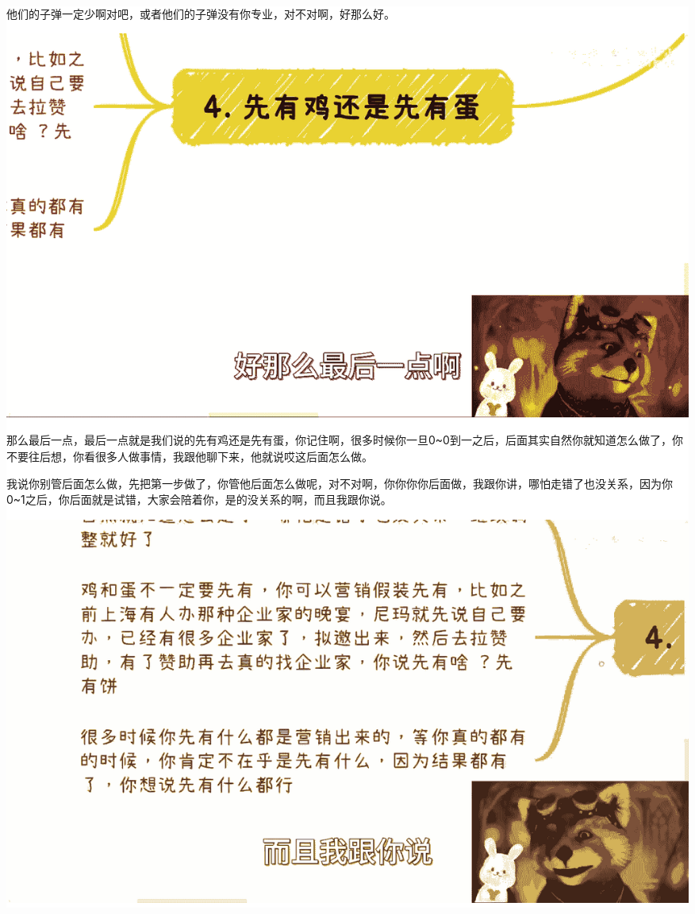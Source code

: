 他们的子弹一定少啊对吧，或者他们的子弹没有你专业，对不对啊，好那么好。

![](img/33d5587f2dfdd46d1bb38e5200d69b0b_23.png)

那么最后一点，最后一点就是我们说的先有鸡还是先有蛋，你记住啊，很多时候你一旦0~0到一之后，后面其实自然你就知道怎么做了，你不要往后想，你看很多人做事情，我跟他聊下来，他就说哎这后面怎么做。

我说你别管后面怎么做，先把第一步做了，你管他后面怎么做呢，对不对啊，你你你你后面做，我跟你讲，哪怕走错了也没关系，因为你0~1之后，你后面就是试错，大家会陪着你，是的没关系的啊，而且我跟你说。



![](img/33d5587f2dfdd46d1bb38e5200d69b0b_25.png)
